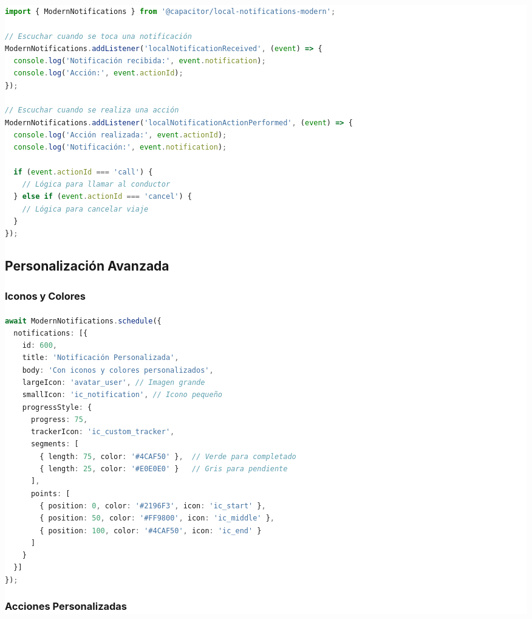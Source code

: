 ```typescript
import { ModernNotifications } from '@capacitor/local-notifications-modern';

// Escuchar cuando se toca una notificación
ModernNotifications.addListener('localNotificationReceived', (event) => {
  console.log('Notificación recibida:', event.notification);
  console.log('Acción:', event.actionId);
});

// Escuchar cuando se realiza una acción
ModernNotifications.addListener('localNotificationActionPerformed', (event) => {
  console.log('Acción realizada:', event.actionId);
  console.log('Notificación:', event.notification);
  
  if (event.actionId === 'call') {
    // Lógica para llamar al conductor
  } else if (event.actionId === 'cancel') {
    // Lógica para cancelar viaje
  }
});
```

## Personalización Avanzada

### Iconos y Colores

```typescript
await ModernNotifications.schedule({
  notifications: [{
    id: 600,
    title: 'Notificación Personalizada',
    body: 'Con iconos y colores personalizados',
    largeIcon: 'avatar_user', // Imagen grande
    smallIcon: 'ic_notification', // Icono pequeño
    progressStyle: {
      progress: 75,
      trackerIcon: 'ic_custom_tracker',
      segments: [
        { length: 75, color: '#4CAF50' },  // Verde para completado
        { length: 25, color: '#E0E0E0' }   // Gris para pendiente
      ],
      points: [
        { position: 0, color: '#2196F3', icon: 'ic_start' },
        { position: 50, color: '#FF9800', icon: 'ic_middle' },
        { position: 100, color: '#4CAF50', icon: 'ic_end' }
      ]
    }
  }]
});
```

### Acciones Personalizadas
